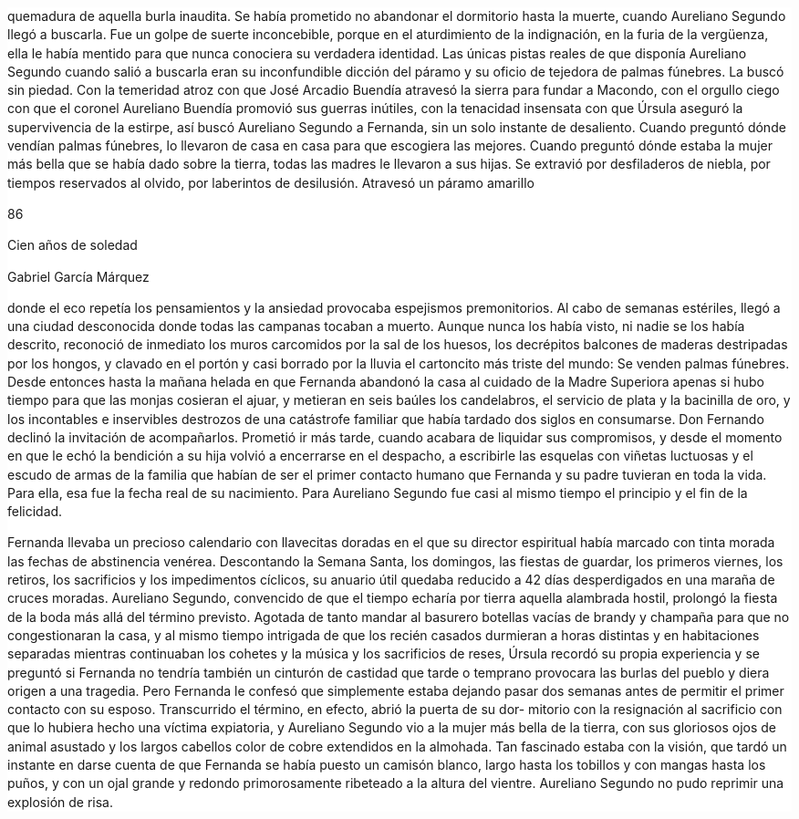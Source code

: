 quemadura de aquella burla inaudita. Se había prometido no abandonar el dormitorio hasta la 
muerte, cuando Aureliano Segundo llegó a buscarla. Fue un golpe de suerte inconcebible, porque 
en el aturdimiento de la indignación, en la furia de la vergüenza, ella le había mentido para que 
nunca conociera su verdadera identidad. Las únicas pistas reales de que disponía Aureliano 
Segundo cuando salió a buscarla eran su inconfundible dicción del páramo y su oficio de tejedora 
de palmas fúnebres. La buscó sin piedad. Con la temeridad atroz con que José Arcadio Buendía 
atravesó la sierra para fundar a Macondo, con el orgullo ciego con que el coronel Aureliano 
Buendía promovió sus guerras inútiles, con la tenacidad insensata con que Úrsula aseguró la 
supervivencia de la estirpe, así buscó Aureliano Segundo a Fernanda, sin un solo instante de 
desaliento. Cuando preguntó dónde vendían palmas fúnebres, lo llevaron de casa en casa para 
que escogiera las mejores. Cuando preguntó dónde estaba la mujer más bella que se había dado 
sobre la tierra, todas las madres le llevaron a sus hijas. Se extravió por desfiladeros de niebla, 
por tiempos reservados al olvido, por laberintos de desilusión. Atravesó un páramo amarillo 

86 



Cien años de soledad 



Gabriel García Márquez 

donde el eco repetía los pensamientos y la ansiedad provocaba espejismos premonitorios. Al cabo 
de semanas estériles, llegó a una ciudad desconocida donde todas las campanas tocaban a 
muerto. Aunque nunca los había visto, ni nadie se los había descrito, reconoció de inmediato los 
muros carcomidos por la sal de los huesos, los decrépitos balcones de maderas destripadas por 
los hongos, y clavado en el portón y casi borrado por la lluvia el cartoncito más triste del mundo: 
Se venden palmas fúnebres. Desde entonces hasta la mañana helada en que Fernanda abandonó 
la casa al cuidado de la Madre Superiora apenas si hubo tiempo para que las monjas cosieran el 
ajuar, y metieran en seis baúles los candelabros, el servicio de plata y la bacinilla de oro, y los 
incontables e inservibles destrozos de una catástrofe familiar que había tardado dos siglos en 
consumarse. Don Fernando declinó la invitación de acompañarlos. Prometió ir más tarde, cuando 
acabara de liquidar sus compromisos, y desde el momento en que le echó la bendición a su hija 
volvió a encerrarse en el despacho, a escribirle las esquelas con viñetas luctuosas y el escudo de 
armas de la familia que habían de ser el primer contacto humano que Fernanda y su padre 
tuvieran en toda la vida. Para ella, esa fue la fecha real de su nacimiento. Para Aureliano 
Segundo fue casi al mismo tiempo el principio y el fin de la felicidad. 

Fernanda llevaba un precioso calendario con llavecitas doradas en el que su director espiritual 
había marcado con tinta morada las fechas de abstinencia venérea. Descontando la Semana 
Santa, los domingos, las fiestas de guardar, los primeros viernes, los retiros, los sacrificios y los 
impedimentos cíclicos, su anuario útil quedaba reducido a 42 días desperdigados en una maraña 
de cruces moradas. Aureliano Segundo, convencido de que el tiempo echaría por tierra aquella 
alambrada hostil, prolongó la fiesta de la boda más allá del término previsto. Agotada de tanto 
mandar al basurero botellas vacías de brandy y champaña para que no congestionaran la casa, y 
al mismo tiempo intrigada de que los recién casados durmieran a horas distintas y en 
habitaciones separadas mientras continuaban los cohetes y la música y los sacrificios de reses, 
Úrsula recordó su propia experiencia y se preguntó si Fernanda no tendría también un cinturón de 
castidad que tarde o temprano provocara las burlas del pueblo y diera origen a una tragedia. Pero 
Fernanda le confesó que simplemente estaba dejando pasar dos semanas antes de permitir el 
primer contacto con su esposo. Transcurrido el término, en efecto, abrió la puerta de su dor- 
mitorio con la resignación al sacrificio con que lo hubiera hecho una víctima expiatoria, y 
Aureliano Segundo vio a la mujer más bella de la tierra, con sus gloriosos ojos de animal 
asustado y los largos cabellos color de cobre extendidos en la almohada. Tan fascinado estaba 
con la visión, que tardó un instante en darse cuenta de que Fernanda se había puesto un camisón 
blanco, largo hasta los tobillos y con mangas hasta los puños, y con un ojal grande y redondo 
primorosamente ribeteado a la altura del vientre. Aureliano Segundo no pudo reprimir una 
explosión de risa. 
